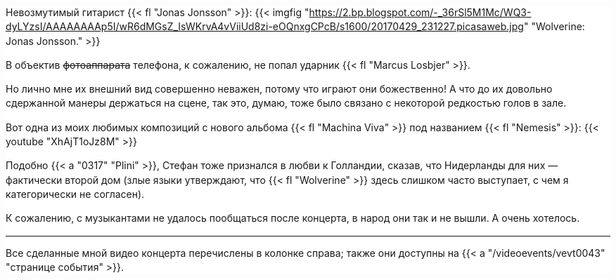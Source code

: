 Невозмутимый гитарист {{< fl "Jonas Jonsson" >}}:
{{< imgfig "https://2.bp.blogspot.com/-_36rSl5M1Mc/WQ3-dyLYzsI/AAAAAAAAp5I/wR6dMGsZ_IsWKrvA4vViiUd8zi-eOQnxgCPcB/s1600/20170429_231227.picasaweb.jpg" "Wolverine: Jonas Jonsson." >}}

В объектив ~~фотоаппарата~~ телефона, к сожалению, не попал ударник {{< fl "Marcus Losbjer" >}}.

Но лично мне их внешний вид совершенно неважен, потому что играют они божественно! А что до их довольно сдержанной манеры держаться на сцене, так это, думаю, тоже было связано с некоторой редкостью голов в зале.

Вот одна из моих любимых композиций с нового альбома {{< fl "Machina Viva" >}} под названием {{< fl "Nemesis" >}}:
{{< youtube "XhAjT1oJz8M" >}}

Подобно {{< a "0317" "Plini" >}}, Стефан тоже признался в любви к Голландии, сказав, что Нидерланды для них — фактически второй дом (злые языки утверждают, что {{< fl "Wolverine" >}} здесь слишком часто выступает, с чем я категорически не согласен).

К сожалению, с музыкантами не удалось пообщаться после концерта, в народ они так и не вышли. А очень хотелось.

---

Все сделанные мной видео концерта перечислены в колонке справа; также они доступны на {{< a "/videoevents/vevt0043" "странице события" >}}.
